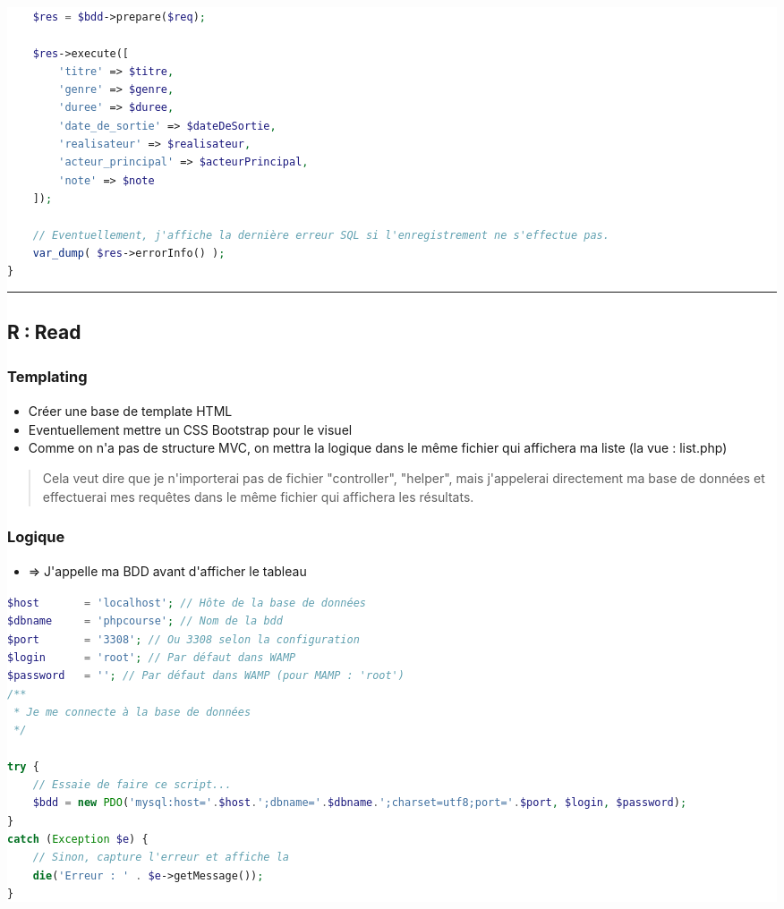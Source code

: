 ```php
    $res = $bdd->prepare($req);

    $res->execute([
        'titre' => $titre,
        'genre' => $genre,
        'duree' => $duree,
        'date_de_sortie' => $dateDeSortie,
        'realisateur' => $realisateur,
        'acteur_principal' => $acteurPrincipal,
        'note' => $note
    ]);

    // Eventuellement, j'affiche la dernière erreur SQL si l'enregistrement ne s'effectue pas.
    var_dump( $res->errorInfo() );
}
```

---

## R : Read

### Templating
- Créer une base de template HTML
- Eventuellement mettre un CSS Bootstrap pour le visuel
- Comme on n'a pas de structure MVC, on mettra la logique dans le même fichier qui affichera ma liste (la vue : list.php)
> Cela veut dire que je n'importerai pas de fichier "controller", "helper", mais j'appelerai directement ma base de données et effectuerai mes requêtes dans le même fichier qui affichera les résultats.

### Logique
- => J'appelle ma BDD avant d'afficher le tableau
```php
$host       = 'localhost'; // Hôte de la base de données
$dbname     = 'phpcourse'; // Nom de la bdd
$port       = '3308'; // Ou 3308 selon la configuration
$login      = 'root'; // Par défaut dans WAMP
$password   = ''; // Par défaut dans WAMP (pour MAMP : 'root')
/**
 * Je me connecte à la base de données
 */

try {
    // Essaie de faire ce script...
    $bdd = new PDO('mysql:host='.$host.';dbname='.$dbname.';charset=utf8;port='.$port, $login, $password);
}
catch (Exception $e) {
    // Sinon, capture l'erreur et affiche la
    die('Erreur : ' . $e->getMessage());
}
```
